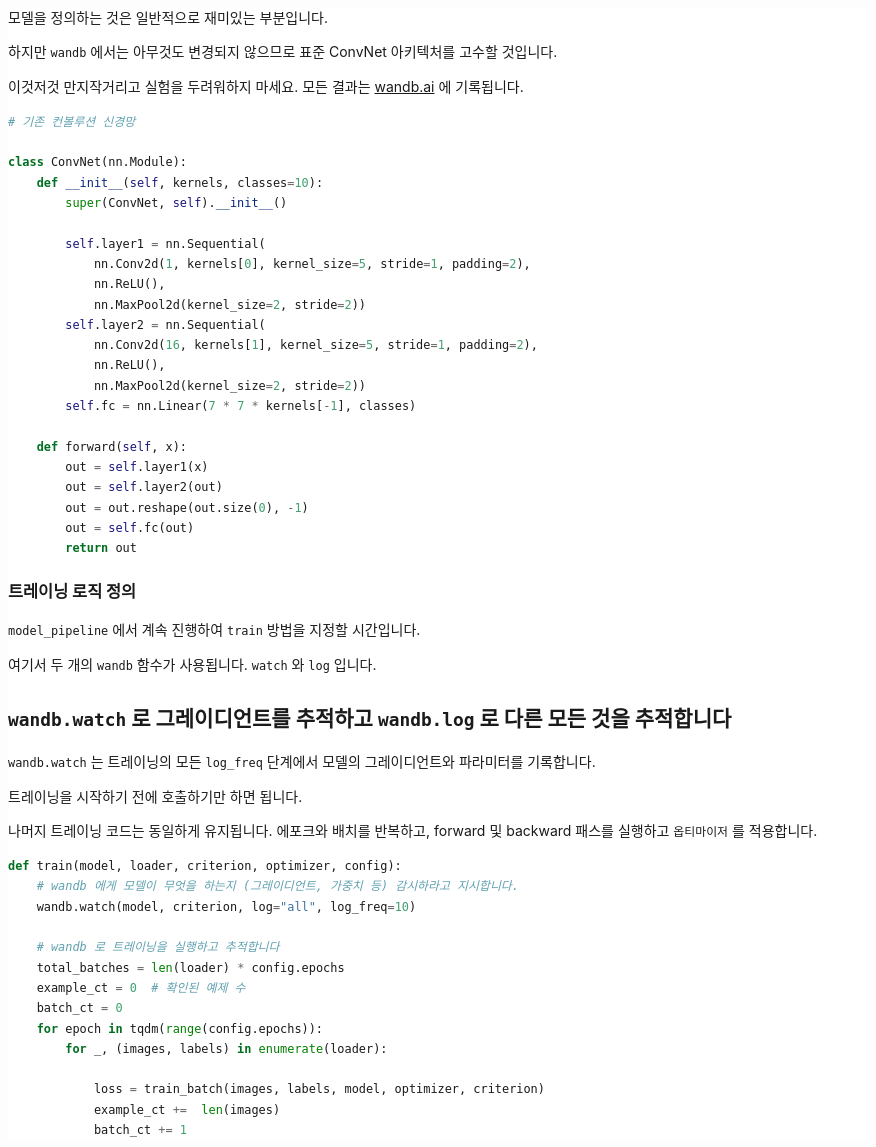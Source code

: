 모델을 정의하는 것은 일반적으로 재미있는 부분입니다.

하지만 `wandb` 에서는 아무것도 변경되지 않으므로
표준 ConvNet 아키텍처를 고수할 것입니다.

이것저것 만지작거리고 실험을 두려워하지 마세요.
모든 결과는 [wandb.ai](https://wandb.ai) 에 기록됩니다.

```python
# 기존 컨볼루션 신경망

class ConvNet(nn.Module):
    def __init__(self, kernels, classes=10):
        super(ConvNet, self).__init__()
        
        self.layer1 = nn.Sequential(
            nn.Conv2d(1, kernels[0], kernel_size=5, stride=1, padding=2),
            nn.ReLU(),
            nn.MaxPool2d(kernel_size=2, stride=2))
        self.layer2 = nn.Sequential(
            nn.Conv2d(16, kernels[1], kernel_size=5, stride=1, padding=2),
            nn.ReLU(),
            nn.MaxPool2d(kernel_size=2, stride=2))
        self.fc = nn.Linear(7 * 7 * kernels[-1], classes)
        
    def forward(self, x):
        out = self.layer1(x)
        out = self.layer2(out)
        out = out.reshape(out.size(0), -1)
        out = self.fc(out)
        return out
```

### 트레이닝 로직 정의

`model_pipeline` 에서 계속 진행하여 `train` 방법을 지정할 시간입니다.

여기서 두 개의 `wandb` 함수가 사용됩니다. `watch` 와 `log` 입니다.

## `wandb.watch` 로 그레이디언트를 추적하고 `wandb.log` 로 다른 모든 것을 추적합니다

`wandb.watch` 는 트레이닝의 모든 `log_freq` 단계에서 모델의 그레이디언트와 파라미터를 기록합니다.

트레이닝을 시작하기 전에 호출하기만 하면 됩니다.

나머지 트레이닝 코드는 동일하게 유지됩니다.
에포크와 배치를 반복하고,
forward 및 backward 패스를 실행하고
`옵티마이저` 를 적용합니다.

```python
def train(model, loader, criterion, optimizer, config):
    # wandb 에게 모델이 무엇을 하는지 (그레이디언트, 가중치 등) 감시하라고 지시합니다.
    wandb.watch(model, criterion, log="all", log_freq=10)

    # wandb 로 트레이닝을 실행하고 추적합니다
    total_batches = len(loader) * config.epochs
    example_ct = 0  # 확인된 예제 수
    batch_ct = 0
    for epoch in tqdm(range(config.epochs)):
        for _, (images, labels) in enumerate(loader):

            loss = train_batch(images, labels, model, optimizer, criterion)
            example_ct +=  len(images)
            batch_ct += 1

```